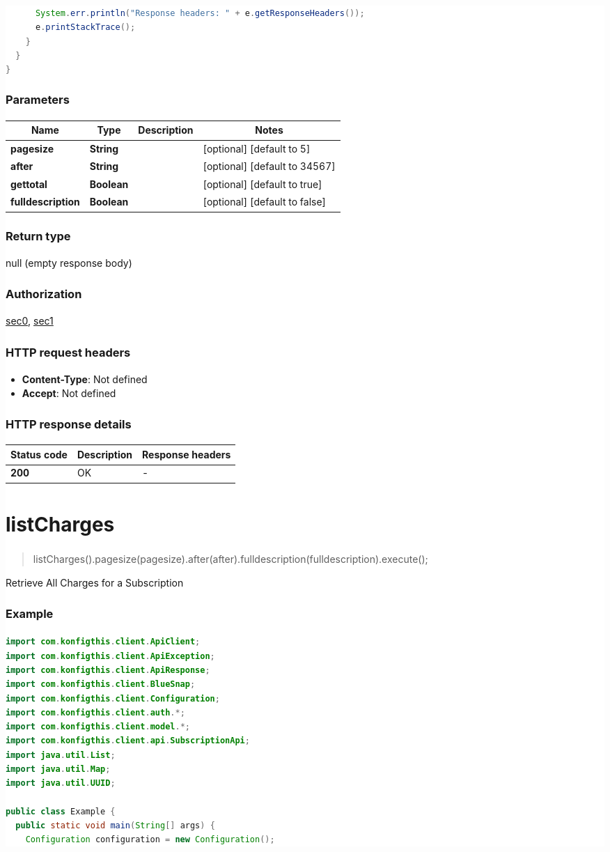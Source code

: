 ```java
      System.err.println("Response headers: " + e.getResponseHeaders());
      e.printStackTrace();
    }
  }
}

```

### Parameters

| Name | Type | Description  | Notes |
|------------- | ------------- | ------------- | -------------|
| **pagesize** | **String**|  | [optional] [default to 5] |
| **after** | **String**|  | [optional] [default to 34567] |
| **gettotal** | **Boolean**|  | [optional] [default to true] |
| **fulldescription** | **Boolean**|  | [optional] [default to false] |

### Return type

null (empty response body)

### Authorization

[sec0](../README.md#sec0), [sec1](../README.md#sec1)

### HTTP request headers

 - **Content-Type**: Not defined
 - **Accept**: Not defined

### HTTP response details
| Status code | Description | Response headers |
|-------------|-------------|------------------|
| **200** | OK |  -  |

<a name="listCharges"></a>
# **listCharges**
> listCharges().pagesize(pagesize).after(after).fulldescription(fulldescription).execute();

Retrieve All Charges for a Subscription



### Example
```java
import com.konfigthis.client.ApiClient;
import com.konfigthis.client.ApiException;
import com.konfigthis.client.ApiResponse;
import com.konfigthis.client.BlueSnap;
import com.konfigthis.client.Configuration;
import com.konfigthis.client.auth.*;
import com.konfigthis.client.model.*;
import com.konfigthis.client.api.SubscriptionApi;
import java.util.List;
import java.util.Map;
import java.util.UUID;

public class Example {
  public static void main(String[] args) {
    Configuration configuration = new Configuration();
```